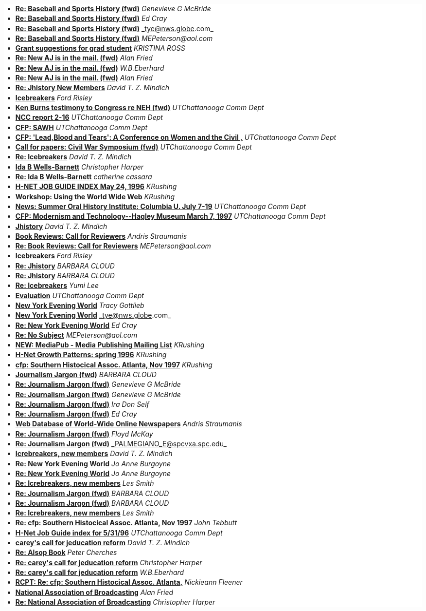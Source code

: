   * [**Re: Baseball and Sports History (fwd)**](0427.html) _Genevieve G McBride_
  * [**Re: Baseball and Sports History (fwd)**](0428.html) _Ed Cray_
  * [**Re: Baseball and Sports History (fwd)**](0429.html) _tye@nws.globe.com_
  * [**Re: Baseball and Sports History (fwd)**](0430.html) _MEPeterson@aol.com_
  * [**Grant suggestions for grad student**](0431.html) _KRISTINA ROSS_
  * [**Re: New AJ is in the mail. (fwd)**](0432.html) _Alan Fried_
  * [**Re: New AJ is in the mail. (fwd)**](0433.html) _W.B.Eberhard_
  * [**Re: New AJ is in the mail. (fwd)**](0434.html) _Alan Fried_
  * [**Re: Jhistory New Members**](0435.html) _David T. Z. Mindich_
  * [**Icebreakers**](0436.html) _Ford Risley_
  * [**Ken Burns testimony to Congress re NEH (fwd)**](0437.html) _UTChattanooga Comm Dept_
  * [**NCC report 2-16**](0438.html) _UTChattanooga Comm Dept_
  * [**CFP: SAWH**](0439.html) _UTChattanooga Comm Dept_
  * [**CFP: 'Lead,Blood and Tears': A Conference on Women and the Civil ,**](0440.html) _UTChattanooga Comm Dept_
  * [**Call for papers: Civil War Symposium (fwd)**](0441.html) _UTChattanooga Comm Dept_
  * [**Re: Icebreakers**](0442.html) _David T. Z. Mindich_
  * [**Ida B Wells-Barnett**](0443.html) _Christopher Harper_
  * [**Re: Ida B Wells-Barnett**](0444.html) _catherine cassara_
  * [**H-NET JOB GUIDE INDEX May 24, 1996**](0445.html) _KRushing_
  * [**Workshop: Using the World Wide Web**](0446.html) _KRushing_
  * [**News: Summer Oral History Institute: Columbia U. July 7-19**](0447.html) _UTChattanooga Comm Dept_
  * [**CFP: Modernism and Technology--Hagley Museum March 7, 1997**](0448.html) _UTChattanooga Comm Dept_
  * [**Jhistory**](0449.html) _David T. Z. Mindich_
  * [**Book Reviews: Call for Reviewers**](0450.html) _Andris Straumanis_
  * [**Re: Book Reviews: Call for Reviewers**](0451.html) _MEPeterson@aol.com_
  * [**Icebreakers**](0452.html) _Ford Risley_
  * [**Re: Jhistory**](0453.html) _BARBARA CLOUD_
  * [**Re: Jhistory**](0454.html) _BARBARA CLOUD_
  * [**Re: Icebreakers**](0455.html) _Yumi Lee_
  * [**Evaluation**](0456.html) _UTChattanooga Comm Dept_
  * [**New York Evening World**](0457.html) _Tracy Gottlieb_
  * [**New York Evening World**](0458.html) _tye@nws.globe.com_
  * [**Re: New York Evening World**](0459.html) _Ed Cray_
  * [**Re: No Subject**](0460.html) _MEPeterson@aol.com_
  * [**NEW: MediaPub - Media Publishing Mailing List**](0461.html) _KRushing_
  * [**H-Net Growth Patterns: spring 1996**](0462.html) _KRushing_
  * [**cfp: Southern Histocical Assoc. Atlanta, Nov 1997**](0463.html) _KRushing_
  * [**Journalism Jargon (fwd)**](0464.html) _BARBARA CLOUD_
  * [**Re: Journalism Jargon (fwd)**](0465.html) _Genevieve G McBride_
  * [**Re: Journalism Jargon (fwd)**](0466.html) _Genevieve G McBride_
  * [**Re: Journalism Jargon (fwd)**](0467.html) _Ira Don Self_
  * [**Re: Journalism Jargon (fwd)**](0468.html) _Ed Cray_
  * [**Web Database of World-Wide Online Newspapers**](0469.html) _Andris Straumanis_
  * [**Re: Journalism Jargon (fwd)**](0470.html) _Floyd McKay_
  * [**Re: Journalism Jargon (fwd)**](0471.html) _PALMEGIANO_E@spcvxa.spc.edu_
  * [**Icrebreakers, new members**](0472.html) _David T. Z. Mindich_
  * [**Re: New York Evening World**](0473.html) _Jo Anne Burgoyne_
  * [**Re: New York Evening World**](0474.html) _Jo Anne Burgoyne_
  * [**Re: Icrebreakers, new members**](0475.html) _Les Smith_
  * [**Re: Journalism Jargon (fwd)**](0476.html) _BARBARA CLOUD_
  * [**Re: Journalism Jargon (fwd)**](0477.html) _BARBARA CLOUD_
  * [**Re: Icrebreakers, new members**](0478.html) _Les Smith_
  * [**Re: cfp: Southern Histocical Assoc. Atlanta, Nov 1997**](0479.html) _John Tebbutt_
  * [**H-Net Job Guide index for 5/31/96**](0480.html) _UTChattanooga Comm Dept_
  * [**carey's call for jeducation reform**](0481.html) _David T. Z. Mindich_
  * [**Re: Alsop Book**](0482.html) _Peter Cherches_
  * [**Re: carey's call for jeducation reform**](0483.html) _Christopher Harper_
  * [**Re: carey's call for jeducation reform**](0484.html) _W.B.Eberhard_
  * [**RCPT: Re: cfp: Southern Histocical Assoc. Atlanta,**](0485.html) _Nickieann Fleener_
  * [**National Association of Broadcasting**](0486.html) _Alan Fried_
  * [**Re: National Association of Broadcasting**](0487.html) _Christopher Harper_